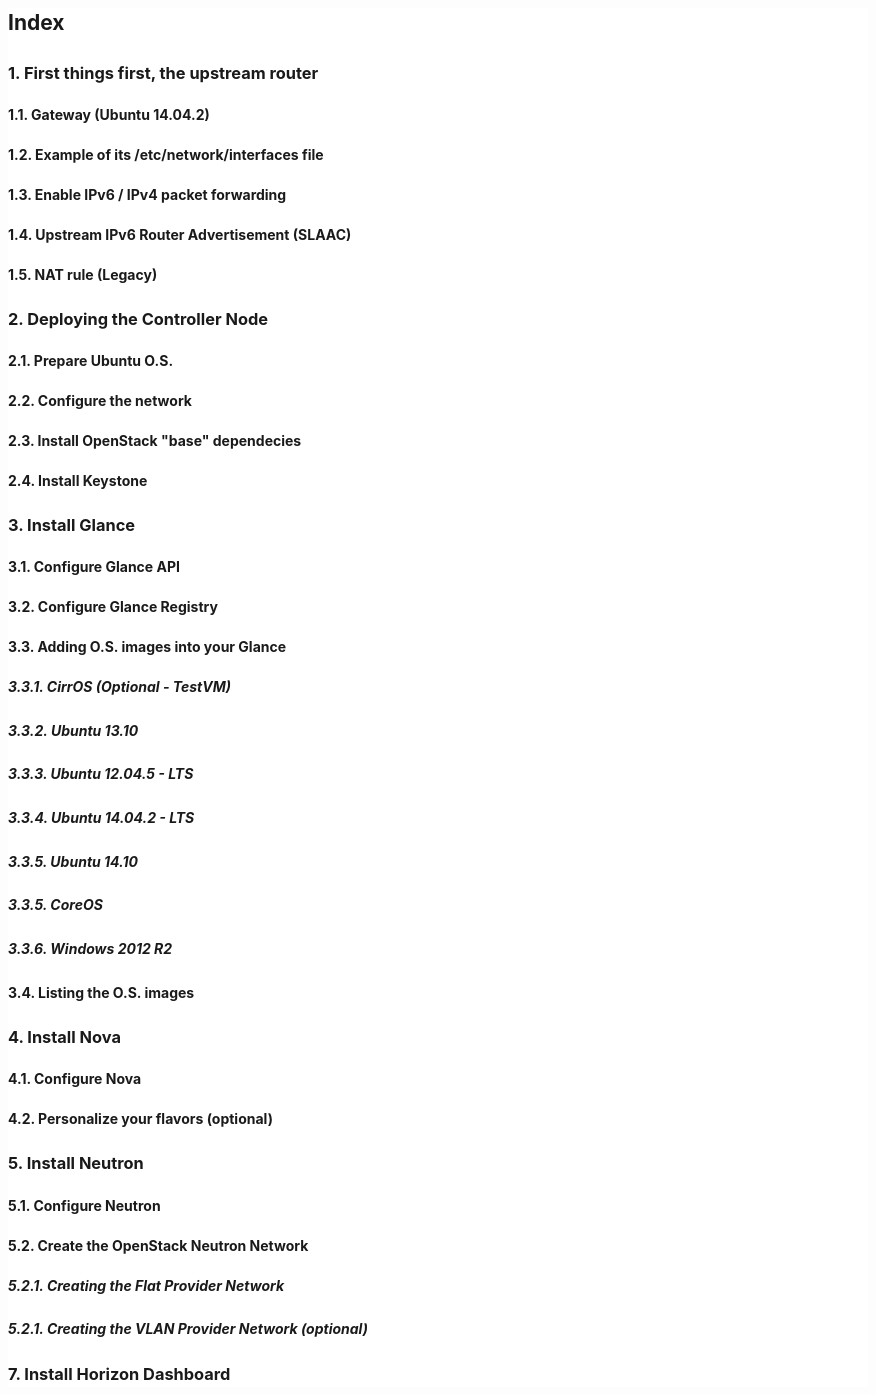## Index

### 1. First things first, the upstream router
#### 1.1. Gateway (Ubuntu 14.04.2)
#### 1.2. Example of its /etc/network/interfaces file
#### 1.3. Enable IPv6 / IPv4 packet forwarding
#### 1.4. Upstream IPv6 Router Advertisement (SLAAC)
#### 1.5. NAT rule (Legacy)

### 2. Deploying the Controller Node
#### 2.1. Prepare Ubuntu O.S.
#### 2.2. Configure the network
#### 2.3. Install OpenStack "base" dependecies
#### 2.4. Install Keystone

### 3. Install Glance
#### 3.1. Configure Glance API
#### 3.2. Configure Glance Registry
#### 3.3. Adding O.S. images into your Glance
##### 3.3.1. CirrOS (Optional - TestVM)
##### 3.3.2. Ubuntu 13.10
##### 3.3.3. Ubuntu 12.04.5 - LTS
##### 3.3.4. Ubuntu 14.04.2 - LTS
##### 3.3.5. Ubuntu 14.10
##### 3.3.5. CoreOS
##### 3.3.6. Windows 2012 R2
#### 3.4. Listing the O.S. images

### 4. Install Nova
#### 4.1. Configure Nova
#### 4.2. Personalize your flavors (optional)

### 5. Install Neutron
#### 5.1. Configure Neutron
#### 5.2. Create the OpenStack Neutron Network
##### 5.2.1. Creating the Flat Provider Network
##### 5.2.1. Creating the VLAN Provider Network (optional)

### 7. Install Horizon Dashboard
